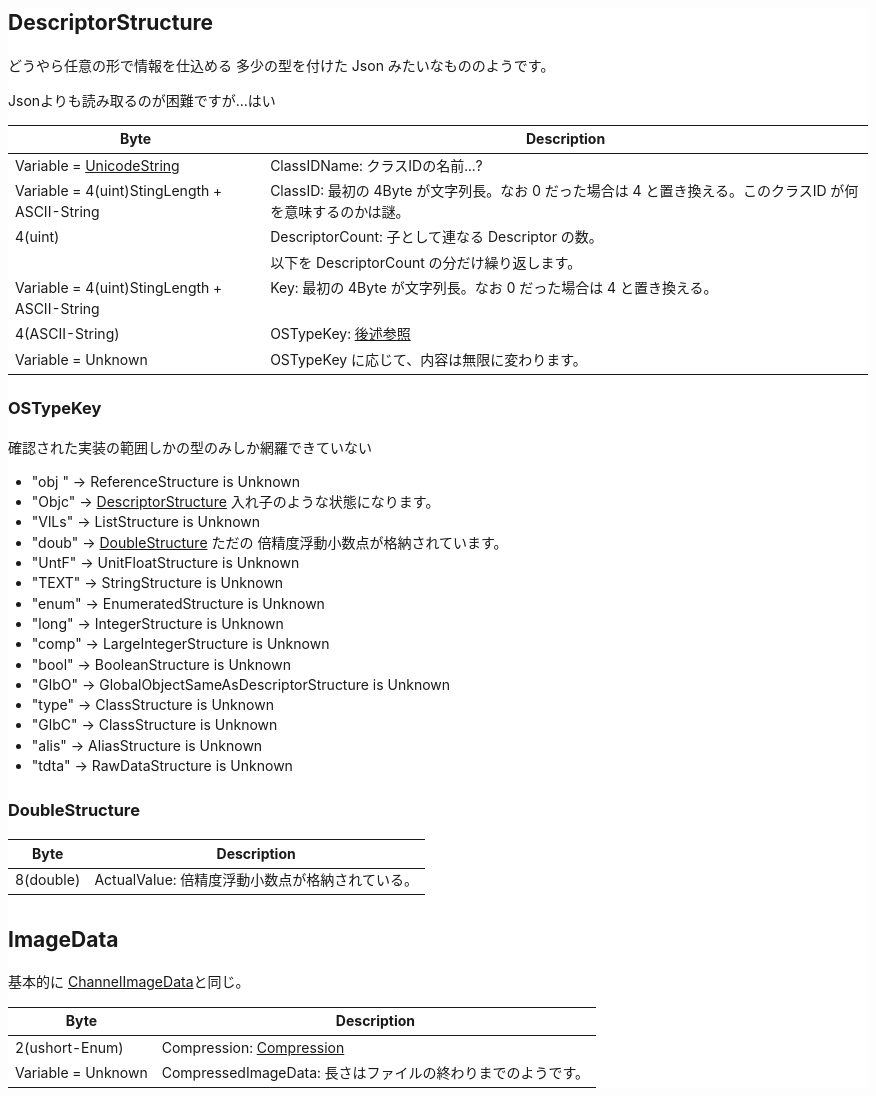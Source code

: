 ## DescriptorStructure

どうやら任意の形で情報を仕込める 多少の型を付けた Json みたいなもののようです。

Jsonよりも読み取るのが困難ですが...はい

|Byte|Description|
|---|---|
|Variable = [UnicodeString](#unicodestring)|ClassIDName: クラスIDの名前...?|
|Variable = 4(uint)StingLength + ASCII-String |ClassID: 最初の 4Byte が文字列長。なお 0 だった場合は 4 と置き換える。このクラスID が何を意味するのかは謎。|
|4(uint)|DescriptorCount: 子として連なる Descriptor の数。|
||以下を DescriptorCount の分だけ繰り返します。|
|Variable = 4(uint)StingLength + ASCII-String |Key: 最初の 4Byte が文字列長。なお 0 だった場合は 4 と置き換える。|
|4(ASCII-String)|OSTypeKey: [後述参照](#ostypekey)|
|Variable = Unknown|OSTypeKey に応じて、内容は無限に変わります。|

### OSTypeKey

確認された実装の範囲しかの型のみしか網羅できていない

- "obj " -> ReferenceStructure is Unknown
- "Objc" -> [DescriptorStructure](#descriptorstructure) 入れ子のような状態になります。
- "VlLs" -> ListStructure is Unknown
- "doub" -> [DoubleStructure](#doublestructure) ただの 倍精度浮動小数点が格納されています。
- "UntF" -> UnitFloatStructure is Unknown
- "TEXT" -> StringStructure is Unknown
- "enum" -> EnumeratedStructure is Unknown
- "long" -> IntegerStructure is Unknown
- "comp" -> LargeIntegerStructure is Unknown
- "bool" -> BooleanStructure is Unknown
- "GlbO" -> GlobalObjectSameAsDescriptorStructure is Unknown
- "type" -> ClassStructure is Unknown
- "GlbC" -> ClassStructure is Unknown
- "alis" -> AliasStructure is Unknown
- "tdta" -> RawDataStructure is Unknown

### DoubleStructure

|Byte|Description|
|---|---|
|8(double)|ActualValue: 倍精度浮動小数点が格納されている。|

## ImageData

基本的に [ChannelImageData](#channelimagedata)と同じ。

|Byte|Description|
|---|---|
|2(ushort-Enum)|Compression: [Compression](#compression)|
|Variable = Unknown|CompressedImageData: 長さはファイルの終わりまでのようです。|
